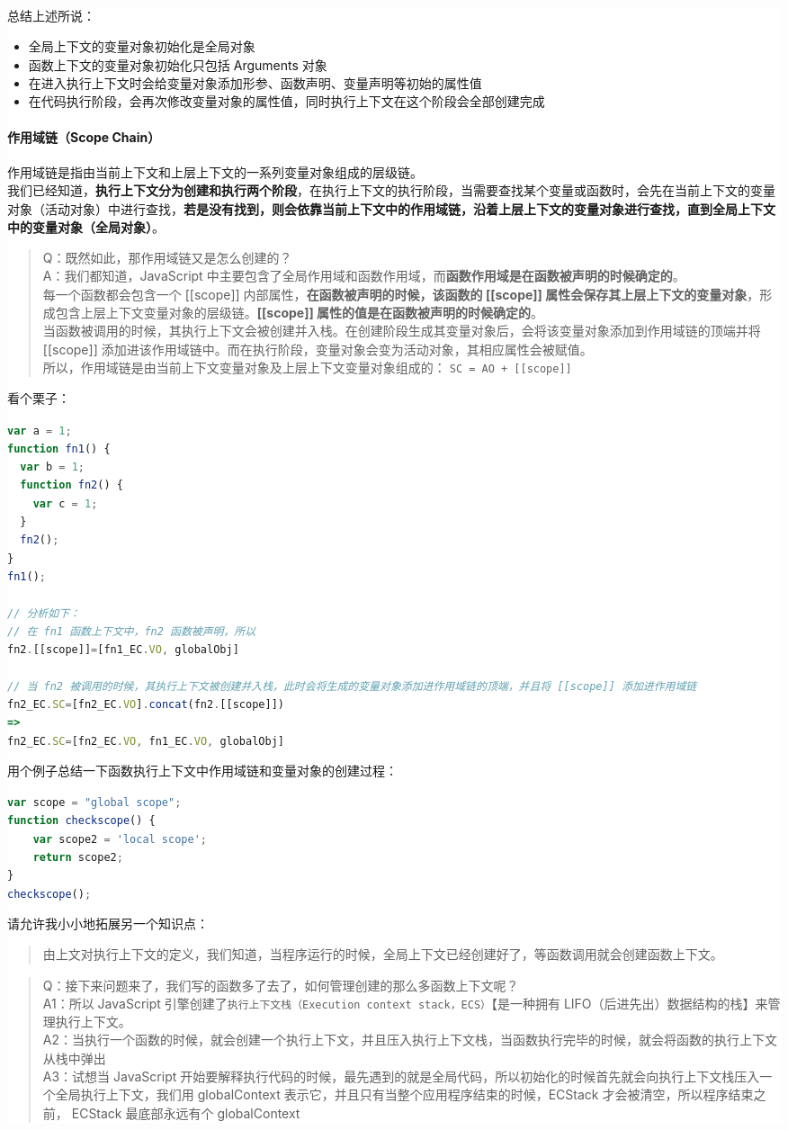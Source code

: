   总结上述所说：
  - 全局上下文的变量对象初始化是全局对象
  - 函数上下文的变量对象初始化只包括 Arguments 对象
  - 在进入执行上下文时会给变量对象添加形参、函数声明、变量声明等初始的属性值
  - 在代码执行阶段，会再次修改变量对象的属性值，同时执行上下文在这个阶段会全部创建完成
#### 作用域链（Scope Chain）
作用域链是指由当前上下文和上层上下文的一系列变量对象组成的层级链。  
我们已经知道，**执行上下文分为创建和执行两个阶段**，在执行上下文的执行阶段，当需要查找某个变量或函数时，会先在当前上下文的变量对象（活动对象）中进行查找，**若是没有找到，则会依靠当前上下文中的作用域链，沿着上层上下文的变量对象进行查找，直到全局上下文中的变量对象（全局对象）**。
> Q：既然如此，那作用域链又是怎么创建的？  
A：我们都知道，JavaScript 中主要包含了全局作用域和函数作用域，而**函数作用域是在函数被声明的时候确定的**。  
每一个函数都会包含一个 [[scope]] 内部属性，**在函数被声明的时候，该函数的 [[scope]] 属性会保存其上层上下文的变量对象**，形成包含上层上下文变量对象的层级链。**[[scope]] 属性的值是在函数被声明的时候确定的**。  
当函数被调用的时候，其执行上下文会被创建并入栈。在创建阶段生成其变量对象后，会将该变量对象添加到作用域链的顶端并将 [[scope]] 添加进该作用域链中。而在执行阶段，变量对象会变为活动对象，其相应属性会被赋值。  
所以，作用域链是由当前上下文变量对象及上层上下文变量对象组成的：
`SC = AO + [[scope]]`

看个栗子：
```js
var a = 1;
function fn1() {
  var b = 1;
  function fn2() {
    var c = 1;
  }
  fn2();
}
fn1();

// 分析如下：
// 在 fn1 函数上下文中，fn2 函数被声明，所以
fn2.[[scope]]=[fn1_EC.VO, globalObj]

// 当 fn2 被调用的时候，其执行上下文被创建并入栈，此时会将生成的变量对象添加进作用域链的顶端，并且将 [[scope]] 添加进作用域链
fn2_EC.SC=[fn2_EC.VO].concat(fn2.[[scope]])
=>
fn2_EC.SC=[fn2_EC.VO, fn1_EC.VO, globalObj]
```

用个例子总结一下函数执行上下文中作用域链和变量对象的创建过程：
```js
var scope = "global scope";
function checkscope() {
    var scope2 = 'local scope';
    return scope2;
}
checkscope();
```
请允许我小小地拓展另一个知识点：
> 由上文对执行上下文的定义，我们知道，当程序运行的时候，全局上下文已经创建好了，等函数调用就会创建函数上下文。   

> Q：接下来问题来了，我们写的函数多了去了，如何管理创建的那么多函数上下文呢？   
A1：所以 JavaScript 引擎创建了`执行上下文栈（Execution context stack，ECS）`【是一种拥有 LIFO（后进先出）数据结构的栈】来管理执行上下文。   
A2：当执行一个函数的时候，就会创建一个执行上下文，并且压入执行上下文栈，当函数执行完毕的时候，就会将函数的执行上下文从栈中弹出  
A3：试想当 JavaScript 开始要解释执行代码的时候，最先遇到的就是全局代码，所以初始化的时候首先就会向执行上下文栈压入一个全局执行上下文，我们用 globalContext 表示它，并且只有当整个应用程序结束的时候，ECStack 才会被清空，所以程序结束之前， ECStack 最底部永远有个 globalContext
